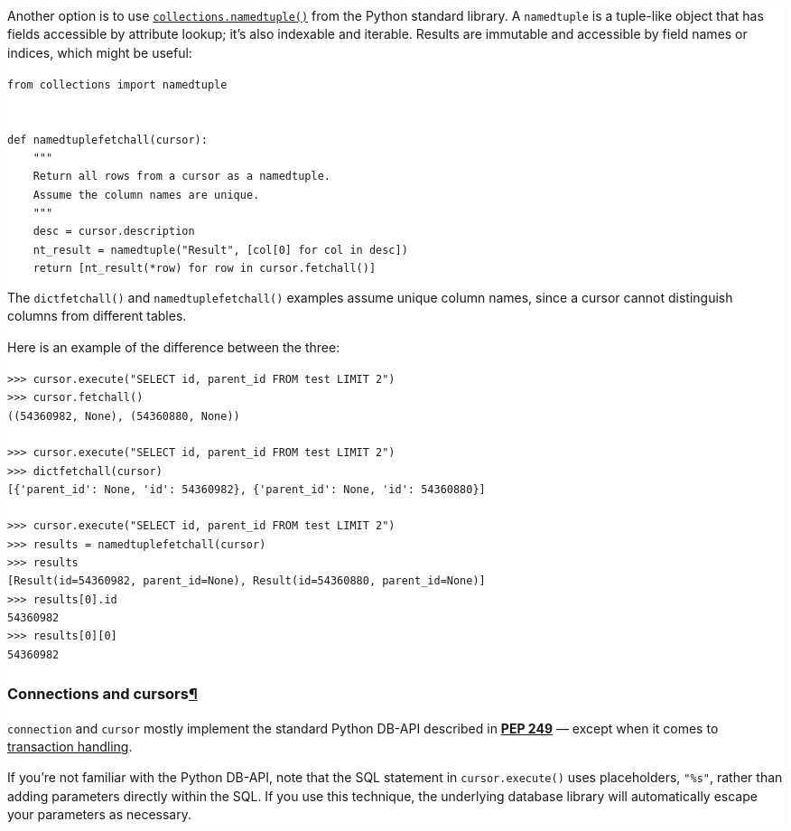 Another option is to use [`collections.namedtuple()`](https://docs.python.org/3/library/collections.md#collections.namedtuple "(in Python v3.14)") from the Python
standard library. A `namedtuple` is a tuple-like object that has fields
accessible by attribute lookup; it’s also indexable and iterable. Results are
immutable and accessible by field names or indices, which might be useful:

```
from collections import namedtuple


def namedtuplefetchall(cursor):
    """
    Return all rows from a cursor as a namedtuple.
    Assume the column names are unique.
    """
    desc = cursor.description
    nt_result = namedtuple("Result", [col[0] for col in desc])
    return [nt_result(*row) for row in cursor.fetchall()]
```

The `dictfetchall()` and `namedtuplefetchall()` examples assume unique
column names, since a cursor cannot distinguish columns from different tables.

Here is an example of the difference between the three:

```
>>> cursor.execute("SELECT id, parent_id FROM test LIMIT 2")
>>> cursor.fetchall()
((54360982, None), (54360880, None))

>>> cursor.execute("SELECT id, parent_id FROM test LIMIT 2")
>>> dictfetchall(cursor)
[{'parent_id': None, 'id': 54360982}, {'parent_id': None, 'id': 54360880}]

>>> cursor.execute("SELECT id, parent_id FROM test LIMIT 2")
>>> results = namedtuplefetchall(cursor)
>>> results
[Result(id=54360982, parent_id=None), Result(id=54360880, parent_id=None)]
>>> results[0].id
54360982
>>> results[0][0]
54360982
```

### Connections and cursors[¶](#connections-and-cursors "Link to this heading")

`connection` and `cursor` mostly implement the standard Python DB-API
described in [**PEP 249**](https://peps.python.org/pep-0249/) — except when it comes to [transaction handling](transactions.md).

If you’re not familiar with the Python DB-API, note that the SQL statement in
`cursor.execute()` uses placeholders, `"%s"`, rather than adding
parameters directly within the SQL. If you use this technique, the underlying
database library will automatically escape your parameters as necessary.

